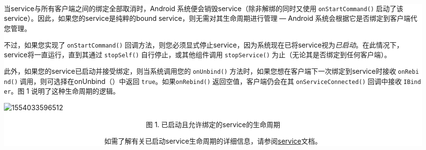 当service与所有客户端之间的绑定全部取消时，Android 系统便会销毁service（除非解绑的同时又使用 `onStartCommand()` 启动了该service）。因此，如果您的service是纯粹的bound service，则无需对其生命周期进行管理 — Android 系统会根据它是否绑定到客户端代您管理。

不过，如果您实现了 `onStartCommand()` 回调方法，则您必须显式停止service，因为系统现在已将service视为*已启动*。在此情况下，service将一直运行，直到其通过 `stopSelf()` 自行停止，或其他组件调用 `stopService()` 为止（无论其是否绑定到任何客户端）。

此外，如果您的service已启动并接受绑定，则当系统调用您的 `onUnbind()` 方法时，如果您想在客户端下一次绑定到service时接收 `onRebind()` 调用，则可选择在onUnbind（）中返回 `true`。如果`onRebind()` 返回空值，客户端仍会在其 `onServiceConnected()` 回调中接收 `IBinder`。图 1 说明了这种生命周期的逻辑。



![1554033596512](https://ws2.sinaimg.cn/large/006tNc79gy1g2h6qlh8vgj30em0frq3u.jpg)



<center>图 1. 已启动且允许绑定的service的生命周期

如需了解有关已启动service生命周期的详细信息，请参阅[service](./Service——概述.md)文档。

